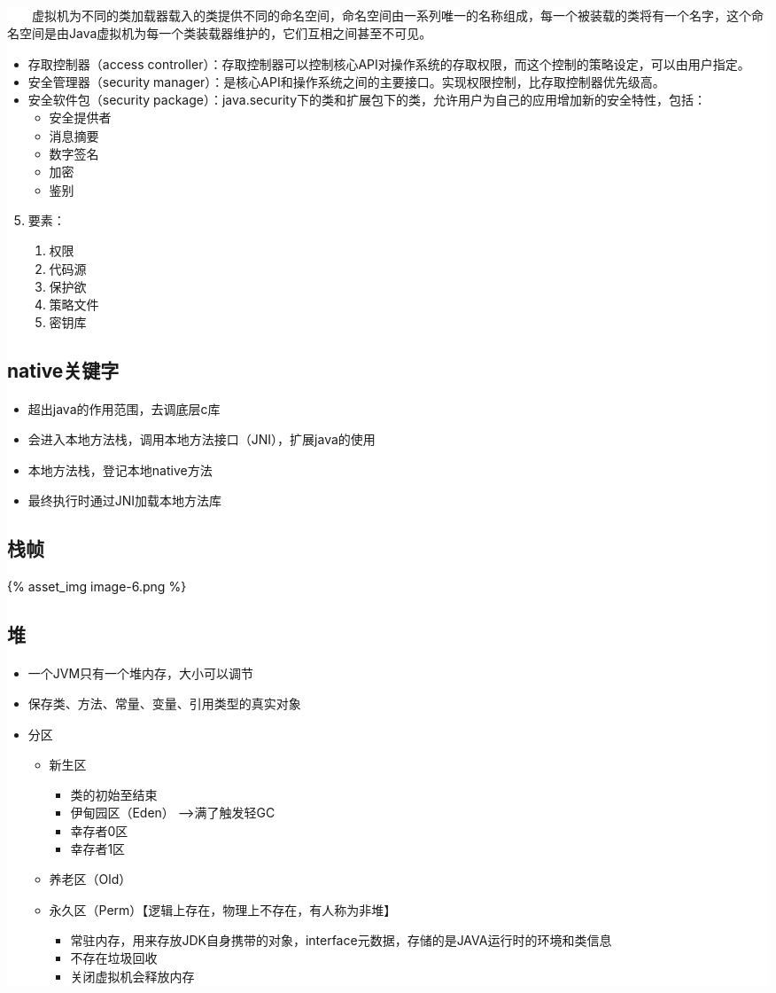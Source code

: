      虚拟机为不同的类加载器载入的类提供不同的命名空间，命名空间由一系列唯一的名称组成，每一个被装载的类将有一个名字，这个命名空间是由Java虚拟机为每一个类装载器维护的，它们互相之间甚至不可见。

   - 存取控制器（access controller）：存取控制器可以控制核心API对操作系统的存取权限，而这个控制的策略设定，可以由用户指定。
   - 安全管理器（security manager）：是核心API和操作系统之间的主要接口。实现权限控制，比存取控制器优先级高。
   - 安全软件包（security package）：java.security下的类和扩展包下的类，允许用户为自己的应用增加新的安全特性，包括：
     - 安全提供者
     - 消息摘要
     - 数字签名
     - 加密
     - 鉴别

5. 要素：

   1. 权限
   2. 代码源
   3. 保护欲
   4. 策略文件
   5. 密钥库



## native关键字

- 超出java的作用范围，去调底层c库

- 会进入本地方法栈，调用本地方法接口（JNI），扩展java的使用
- 本地方法栈，登记本地native方法
- 最终执行时通过JNI加载本地方法库



## 栈帧

 {% asset_img image-6.png %}



## 堆

- 一个JVM只有一个堆内存，大小可以调节

- 保存类、方法、常量、变量、引用类型的真实对象

- 分区

  - 新生区

    - 类的初始至结束
    - 伊甸园区（Eden） -->满了触发轻GC
    - 幸存者0区
    - 幸存者1区

  - 养老区（Old）

  - 永久区（Perm）【逻辑上存在，物理上不存在，有人称为非堆】

    - 常驻内存，用来存放JDK自身携带的对象，interface元数据，存储的是JAVA运行时的环境和类信息
    - 不存在垃圾回收
    - 关闭虚拟机会释放内存
